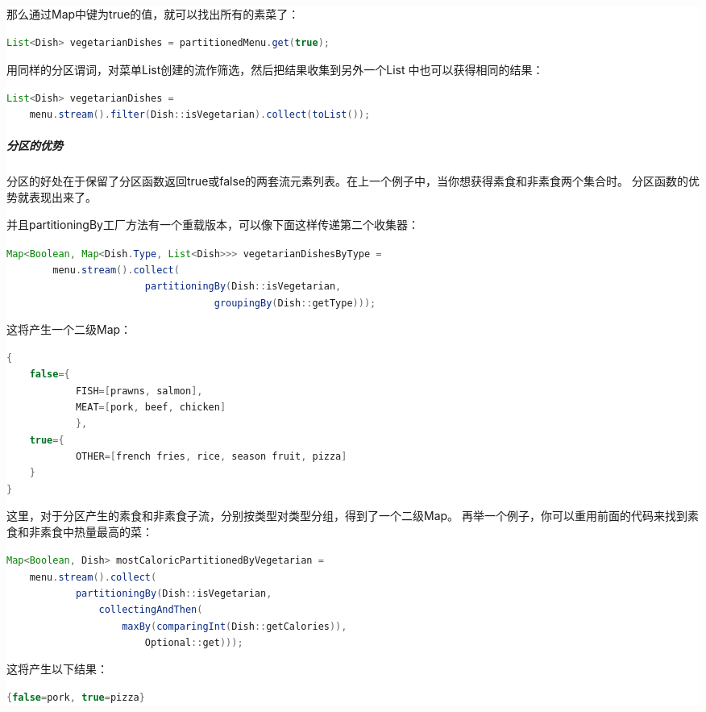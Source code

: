 那么通过Map中键为true的值，就可以找出所有的素菜了：

```java
List<Dish> vegetarianDishes = partitionedMenu.get(true);
```

用同样的分区谓词，对菜单List创建的流作筛选，然后把结果收集到另外一个List
中也可以获得相同的结果：

```java
List<Dish> vegetarianDishes = 
    menu.stream().filter(Dish::isVegetarian).collect(toList());
```



##### 分区的优势

分区的好处在于保留了分区函数返回true或false的两套流元素列表。在上一个例子中，当你想获得素食和非素食两个集合时。
分区函数的优势就表现出来了。

并且partitioningBy工厂方法有一个重载版本，可以像下面这样传递第二个收集器：

```java
Map<Boolean, Map<Dish.Type, List<Dish>>> vegetarianDishesByType = 
        menu.stream().collect( 
                        partitioningBy(Dish::isVegetarian, 
                                    groupingBy(Dish::getType)));
```

这将产生一个二级Map：

```java
{
    false={
            FISH=[prawns, salmon], 
            MEAT=[pork, beef, chicken]
            },
    true={
            OTHER=[french fries, rice, season fruit, pizza]
    }
}
```

这里，对于分区产生的素食和非素食子流，分别按类型对类型分组，得到了一个二级Map。
再举一个例子，你可以重用前面的代码来找到素食和非素食中热量最高的菜：

```java
Map<Boolean, Dish> mostCaloricPartitionedByVegetarian = 
    menu.stream().collect( 
            partitioningBy(Dish::isVegetarian, 
                collectingAndThen( 
                    maxBy(comparingInt(Dish::getCalories)), 
                        Optional::get)));
```

这将产生以下结果：

```java
{false=pork, true=pizza}
```
